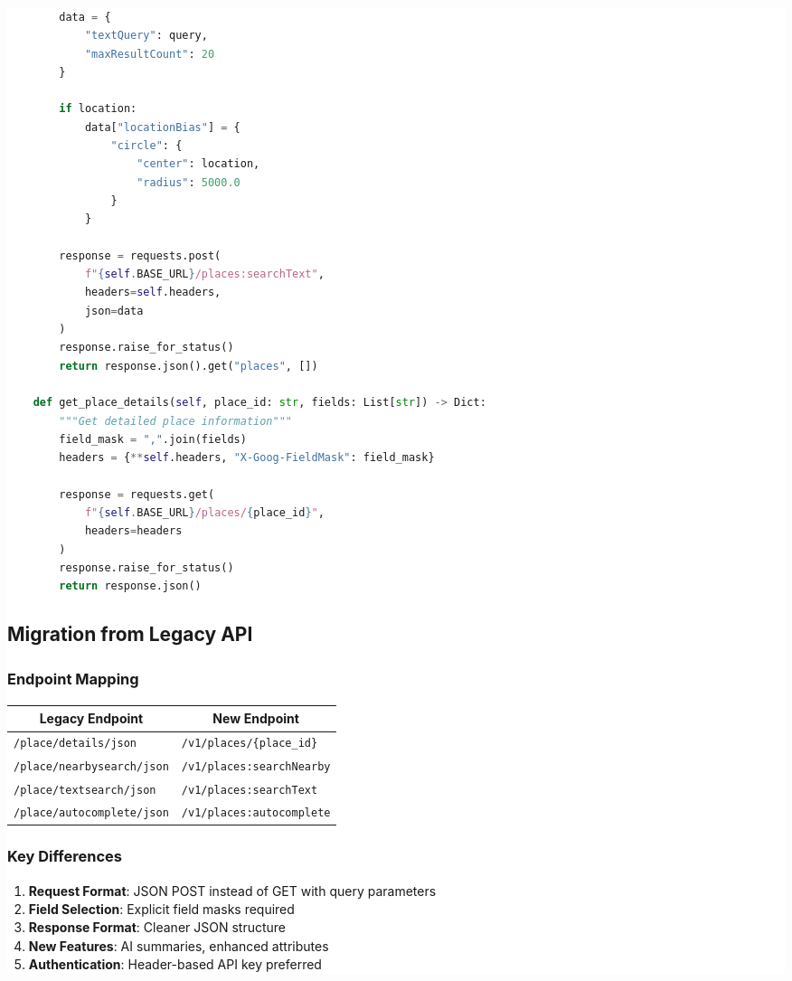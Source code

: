 ```python
        data = {
            "textQuery": query,
            "maxResultCount": 20
        }
        
        if location:
            data["locationBias"] = {
                "circle": {
                    "center": location,
                    "radius": 5000.0
                }
            }
        
        response = requests.post(
            f"{self.BASE_URL}/places:searchText",
            headers=self.headers,
            json=data
        )
        response.raise_for_status()
        return response.json().get("places", [])
    
    def get_place_details(self, place_id: str, fields: List[str]) -> Dict:
        """Get detailed place information"""
        field_mask = ",".join(fields)
        headers = {**self.headers, "X-Goog-FieldMask": field_mask}
        
        response = requests.get(
            f"{self.BASE_URL}/places/{place_id}",
            headers=headers
        )
        response.raise_for_status()
        return response.json()
```

## Migration from Legacy API

### Endpoint Mapping
| Legacy Endpoint | New Endpoint |
|----------------|--------------|
| `/place/details/json` | `/v1/places/{place_id}` |
| `/place/nearbysearch/json` | `/v1/places:searchNearby` |
| `/place/textsearch/json` | `/v1/places:searchText` |
| `/place/autocomplete/json` | `/v1/places:autocomplete` |

### Key Differences
1. **Request Format**: JSON POST instead of GET with query parameters
2. **Field Selection**: Explicit field masks required
3. **Response Format**: Cleaner JSON structure
4. **New Features**: AI summaries, enhanced attributes
5. **Authentication**: Header-based API key preferred
